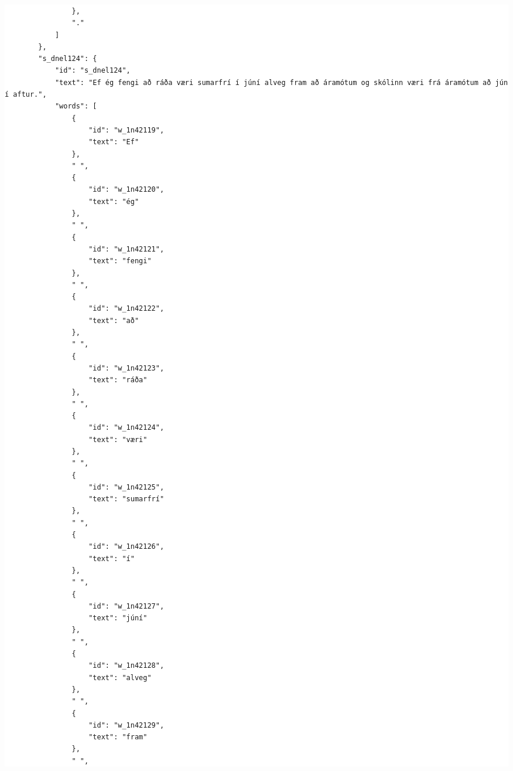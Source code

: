                     },
                    "."
                ]
            },
            "s_dnel124": {
                "id": "s_dnel124",
                "text": "Ef ég fengi að ráða væri sumarfrí í júní alveg fram að áramótum og skólinn væri frá áramótum að júní aftur.",
                "words": [
                    {
                        "id": "w_1n42119",
                        "text": "Ef"
                    },
                    " ",
                    {
                        "id": "w_1n42120",
                        "text": "ég"
                    },
                    " ",
                    {
                        "id": "w_1n42121",
                        "text": "fengi"
                    },
                    " ",
                    {
                        "id": "w_1n42122",
                        "text": "að"
                    },
                    " ",
                    {
                        "id": "w_1n42123",
                        "text": "ráða"
                    },
                    " ",
                    {
                        "id": "w_1n42124",
                        "text": "væri"
                    },
                    " ",
                    {
                        "id": "w_1n42125",
                        "text": "sumarfrí"
                    },
                    " ",
                    {
                        "id": "w_1n42126",
                        "text": "í"
                    },
                    " ",
                    {
                        "id": "w_1n42127",
                        "text": "júní"
                    },
                    " ",
                    {
                        "id": "w_1n42128",
                        "text": "alveg"
                    },
                    " ",
                    {
                        "id": "w_1n42129",
                        "text": "fram"
                    },
                    " ",